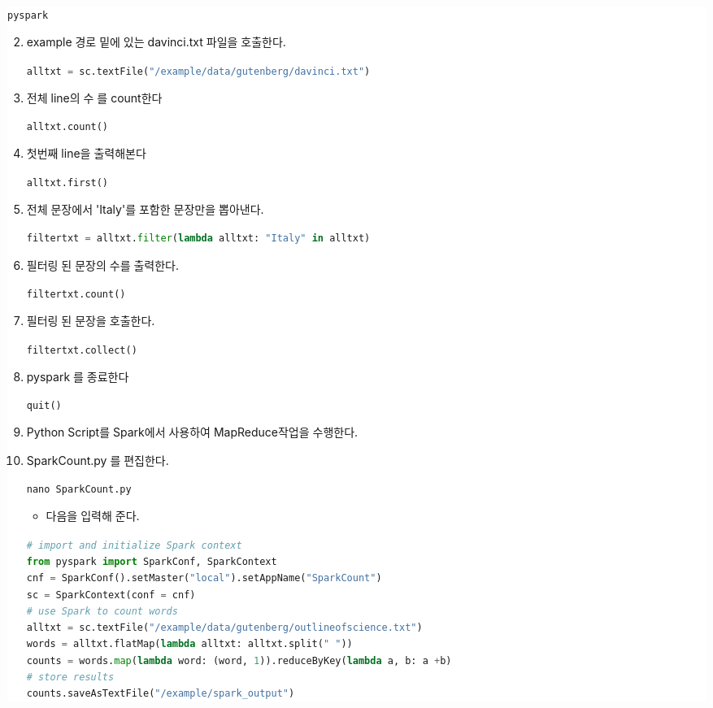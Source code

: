    ```python
   pyspark
   ```

2. example 경로 밑에 있는 davinci.txt 파일을 호출한다.

   ```python
   alltxt = sc.textFile("/example/data/gutenberg/davinci.txt")
   ```

3. 전체 line의 수 를 count한다

   ```python
   alltxt.count()
   ```

4. 첫번째 line을 출력해본다

   ```python
   alltxt.first()
   ```

5. 전체 문장에서 'Italy'를 포함한 문장만을 뽑아낸다.

   ```python
   filtertxt = alltxt.filter(lambda alltxt: "Italy" in alltxt)
   ```

6. 필터링 된 문장의 수를 출력한다.

   ```python
   filtertxt.count()
   ```

7. 필터링 된 문장을 호출한다.

   ```python
   filtertxt.collect()
   ```

8. pyspark 를 종료한다

   ```python
   quit()
   ```



1. Python Script를 Spark에서 사용하여 MapReduce작업을 수행한다. 

2. SparkCount.py 를 편집한다.

   ```python
   nano SparkCount.py
   ```

   -  다음을 입력해 준다.

   ```python
   # import and initialize Spark context
   from pyspark import SparkConf, SparkContext
   cnf = SparkConf().setMaster("local").setAppName("SparkCount")
   sc = SparkContext(conf = cnf)
   # use Spark to count words
   alltxt = sc.textFile("/example/data/gutenberg/outlineofscience.txt")
   words = alltxt.flatMap(lambda alltxt: alltxt.split(" "))
   counts = words.map(lambda word: (word, 1)).reduceByKey(lambda a, b: a +b)
   # store results
   counts.saveAsTextFile("/example/spark_output")
   ```
